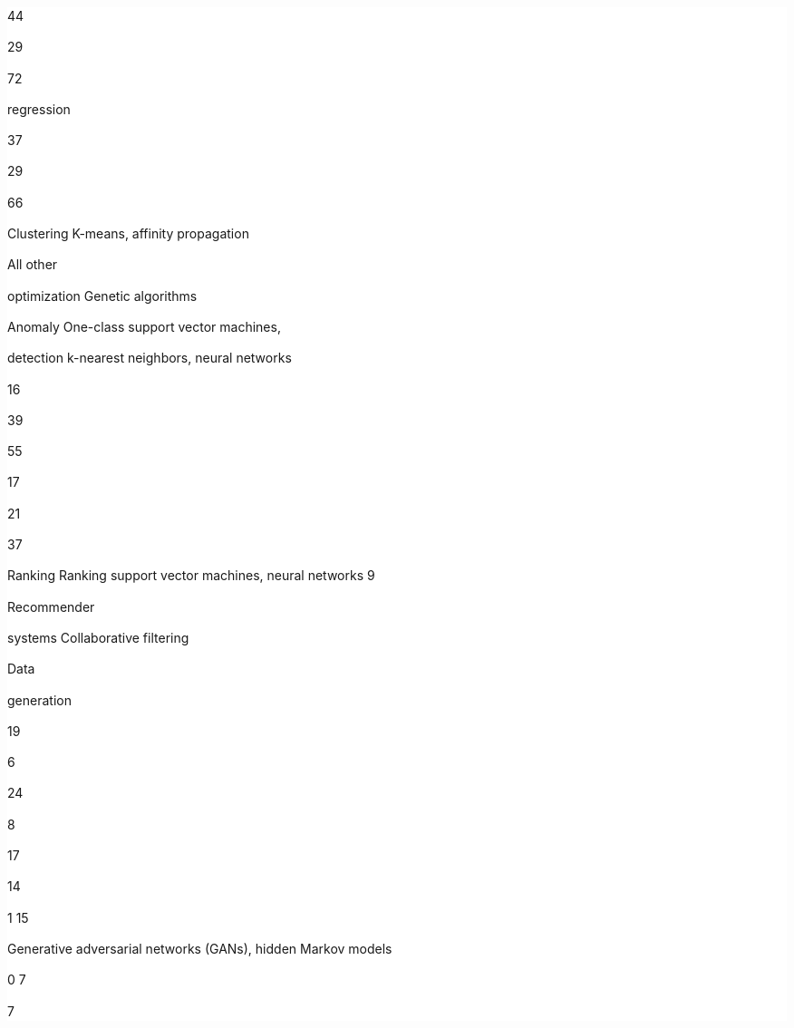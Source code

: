 44

29

72

regression

37

29

66

Clustering K-means, affinity propagation

All other

optimization Genetic algorithms

Anomaly One-class support vector machines,

detection k-nearest neighbors, neural networks

16

39

55

17

21

37

Ranking Ranking support vector machines, neural networks 9

Recommender

systems Collaborative filtering

Data

generation

19

6

24

8

17

14

1 15

Generative adversarial networks (GANs), hidden Markov models

0 7

7
